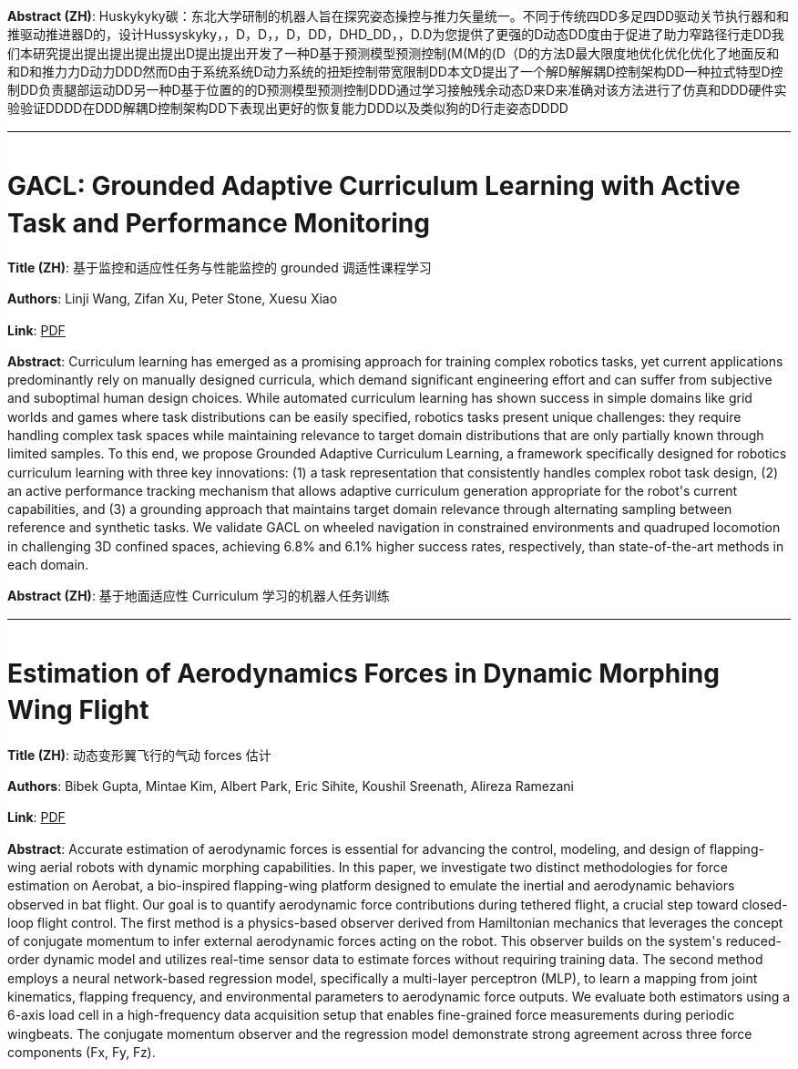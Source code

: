 **Abstract (ZH)**: Huskykyky碳：东北大学研制的机器人旨在探究姿态操控与推力矢量统一。不同于传统四DD多足四DD驱动关节执行器和和推驱动推进器D的，设计Hussyskyky，，D，D，，D，DD，DHD_DD，，D.D为您提供了更强的D动态DD度由于促进了助力窄路径行走DD我们本研究提出提出提出提出提出D提出提出开发了一种D基于预测模型预测控制(M(M的(D（D的方法D最大限度地优化优化优化了地面反和和D和推力力D动力DDD然而D由于系统系统D动力系统的扭矩控制带宽限制DD本文D提出了一个解D解解耦D控制架构DD一种拉式特型D控制DD负责腿部运动DD另一种D基于位置的的D预测模型预测控制DDD通过学习接触残余动态D来D来准确对该方法进行了仿真和DDD硬件实验验证DDDD在DDD解耦D控制架构DD下表现出更好的恢复能力DDD以及类似狗的D行走姿态DDDD 

---
# GACL: Grounded Adaptive Curriculum Learning with Active Task and Performance Monitoring 

**Title (ZH)**: 基于监控和适应性任务与性能监控的 grounded 调适性课程学习 

**Authors**: Linji Wang, Zifan Xu, Peter Stone, Xuesu Xiao  

**Link**: [PDF](https://arxiv.org/pdf/2508.02988)  

**Abstract**: Curriculum learning has emerged as a promising approach for training complex robotics tasks, yet current applications predominantly rely on manually designed curricula, which demand significant engineering effort and can suffer from subjective and suboptimal human design choices. While automated curriculum learning has shown success in simple domains like grid worlds and games where task distributions can be easily specified, robotics tasks present unique challenges: they require handling complex task spaces while maintaining relevance to target domain distributions that are only partially known through limited samples. To this end, we propose Grounded Adaptive Curriculum Learning, a framework specifically designed for robotics curriculum learning with three key innovations: (1) a task representation that consistently handles complex robot task design, (2) an active performance tracking mechanism that allows adaptive curriculum generation appropriate for the robot's current capabilities, and (3) a grounding approach that maintains target domain relevance through alternating sampling between reference and synthetic tasks. We validate GACL on wheeled navigation in constrained environments and quadruped locomotion in challenging 3D confined spaces, achieving 6.8% and 6.1% higher success rates, respectively, than state-of-the-art methods in each domain. 

**Abstract (ZH)**: 基于地面适应性 Curriculum 学习的机器人任务训练 

---
# Estimation of Aerodynamics Forces in Dynamic Morphing Wing Flight 

**Title (ZH)**: 动态变形翼飞行的气动 forces 估计 

**Authors**: Bibek Gupta, Mintae Kim, Albert Park, Eric Sihite, Koushil Sreenath, Alireza Ramezani  

**Link**: [PDF](https://arxiv.org/pdf/2508.02984)  

**Abstract**: Accurate estimation of aerodynamic forces is essential for advancing the control, modeling, and design of flapping-wing aerial robots with dynamic morphing capabilities. In this paper, we investigate two distinct methodologies for force estimation on Aerobat, a bio-inspired flapping-wing platform designed to emulate the inertial and aerodynamic behaviors observed in bat flight. Our goal is to quantify aerodynamic force contributions during tethered flight, a crucial step toward closed-loop flight control. The first method is a physics-based observer derived from Hamiltonian mechanics that leverages the concept of conjugate momentum to infer external aerodynamic forces acting on the robot. This observer builds on the system's reduced-order dynamic model and utilizes real-time sensor data to estimate forces without requiring training data. The second method employs a neural network-based regression model, specifically a multi-layer perceptron (MLP), to learn a mapping from joint kinematics, flapping frequency, and environmental parameters to aerodynamic force outputs. We evaluate both estimators using a 6-axis load cell in a high-frequency data acquisition setup that enables fine-grained force measurements during periodic wingbeats. The conjugate momentum observer and the regression model demonstrate strong agreement across three force components (Fx, Fy, Fz). 
